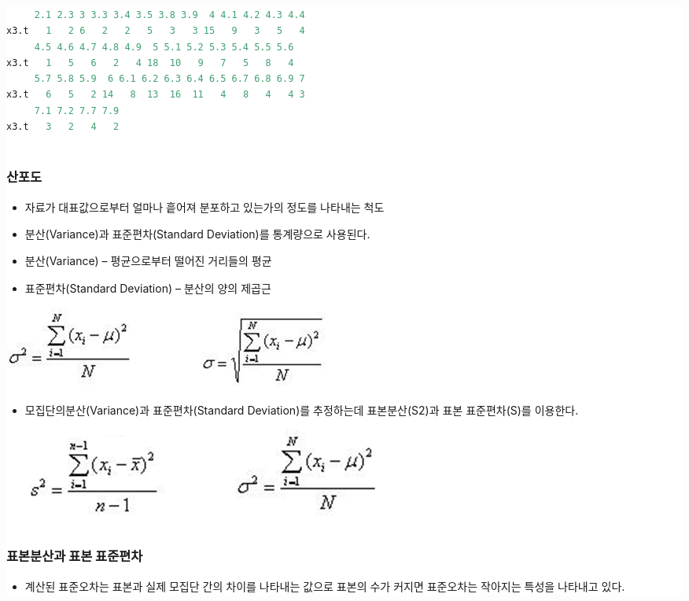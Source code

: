 ```R
     2.1 2.3 3 3.3 3.4 3.5 3.8 3.9  4 4.1 4.2 4.3 4.4
x3.t   1   2 6   2   2   5   3   3 15   9   3   5   4
     4.5 4.6 4.7 4.8 4.9  5 5.1 5.2 5.3 5.4 5.5 5.6
x3.t   1   5   6   2   4 18  10   9   7   5   8   4
     5.7 5.8 5.9  6 6.1 6.2 6.3 6.4 6.5 6.7 6.8 6.9 7
x3.t   6   5   2 14   8  13  16  11   4   8   4   4 3
     7.1 7.2 7.7 7.9
x3.t   3   2   4   2



```





### 산포도



- 자료가 대표값으로부터 얼마나 흩어져 분포하고 있는가의 정도를 나타내는 척도

- 분산(Variance)과 표준편차(Standard Deviation)를 통계량으로 사용된다.

- 분산(Variance) – 평균으로부터 떨어진 거리들의 평균

- 표준편차(Standard Deviation) – 분산의 양의 제곱근

![1568773665983](assets/1568773665983.png)



- 모집단의분산(Variance)과 표준편차(Standard Deviation)를 추정하는데 표본분산(S2)과 표본 표준편차(S)를 이용한다.

  ![1568773692407](assets/1568773692407.png) 





### 표본분산과 표본 표준편차



- 계산된 표준오차는 표본과 실제 모집단 간의 차이를 나타내는 값으로 표본의 수가 커지면 표준오차는 작아지는 특성을 나타내고 있다.

  